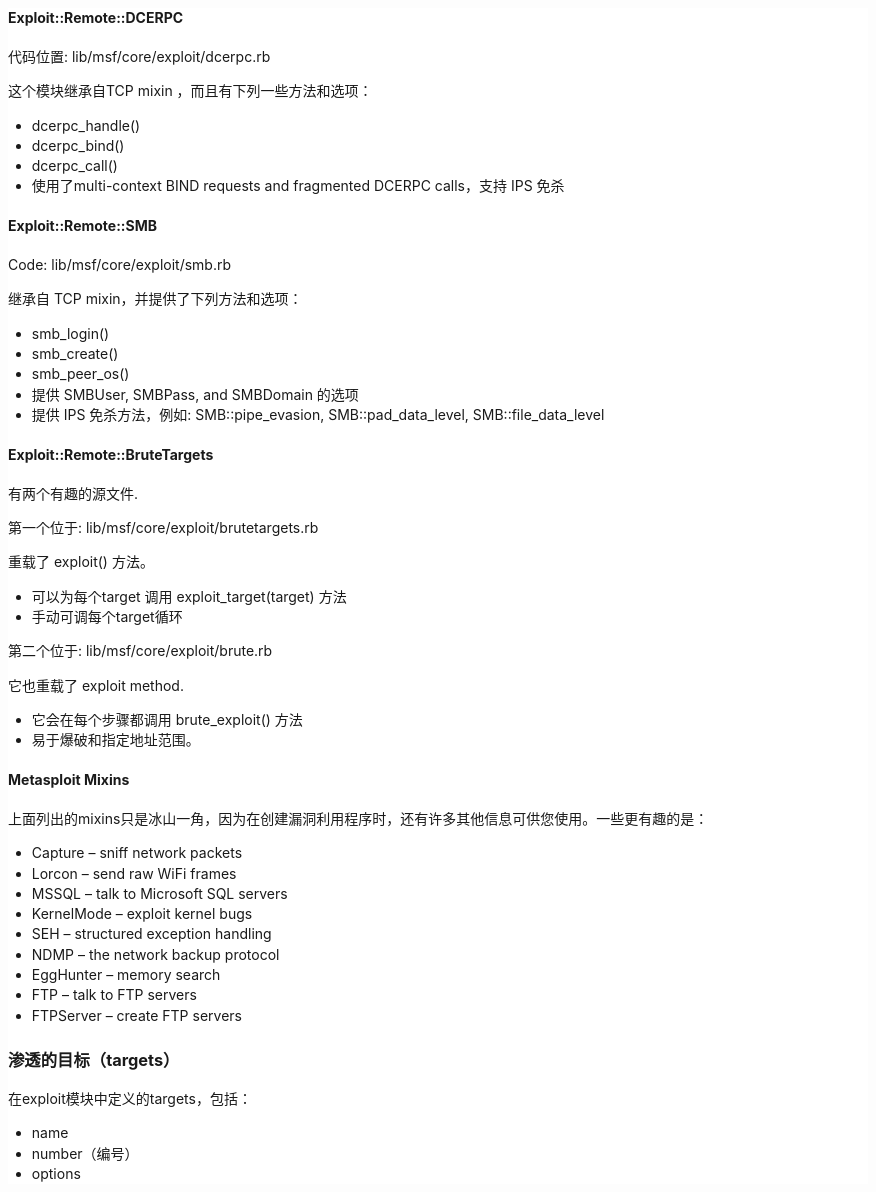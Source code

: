 #### Exploit::Remote::DCERPC

代码位置: lib/msf/core/exploit/dcerpc.rb

这个模块继承自TCP mixin ，而且有下列一些方法和选项：
- dcerpc_handle()
- dcerpc_bind()
- dcerpc_call()
- 使用了multi-context BIND requests and fragmented DCERPC calls，支持 IPS 免杀

#### Exploit::Remote::SMB
Code: lib/msf/core/exploit/smb.rb

继承自 TCP mixin，并提供了下列方法和选项：
- smb_login()
- smb_create()
- smb_peer_os()
- 提供 SMBUser, SMBPass, and SMBDomain 的选项
- 提供 IPS 免杀方法，例如: SMB::pipe_evasion, SMB::pad_data_level, SMB::file_data_level

#### Exploit::Remote::BruteTargets

有两个有趣的源文件.

第一个位于: lib/msf/core/exploit/brutetargets.rb

重载了 exploit() 方法。

- 可以为每个target 调用 exploit_target(target) 方法
- 手动可调每个target循环

第二个位于: lib/msf/core/exploit/brute.rb

它也重载了 exploit method.
- 它会在每个步骤都调用 brute_exploit() 方法
- 易于爆破和指定地址范围。

#### Metasploit Mixins

上面列出的mixins只是冰山一角，因为在创建漏洞利用程序时，还有许多其他信息可供您使用。一些更有趣的是：
- Capture – sniff network packets
- Lorcon – send raw WiFi frames
- MSSQL – talk to Microsoft SQL servers
- KernelMode – exploit kernel bugs
- SEH – structured exception handling
- NDMP – the network backup protocol
- EggHunter – memory search
- FTP – talk to FTP servers
- FTPServer – create FTP servers

### 渗透的目标（targets）
在exploit模块中定义的targets，包括：
- name
- number（编号）
- options
